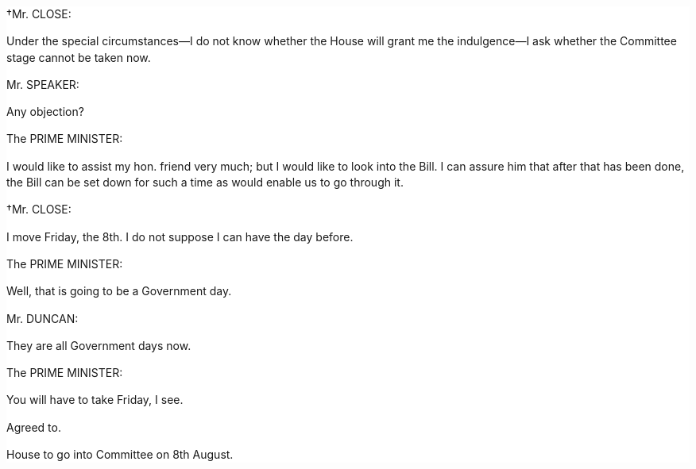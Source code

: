 <speech by="#close">

<from>&#x2020;Mr. <person refersTo="#hansard_za">CLOSE</person>:</from>

<p>Under the special circumstances&#x2014;I do not know whether the House will grant me the indulgence&#x2014;I ask whether the Committee stage cannot be taken now.</p>

</speech>

<speech by="#speaker">

<from>Mr. <person refersTo="#hansard_za">SPEAKER</person>:</from>

<p>Any objection?</p>

</speech>

<speech by="#prime_minister">

<from>The <person refersTo="#hansard_za">PRIME MINISTER</person>:</from>

<p>I would like to assist my hon. friend very much; but I would like to look into the Bill. I can assure him that after that has been done, the Bill can be <span class="col_159-160" refersTo="page_0121"/>set down for such a time as would enable us to go through it.</p>

</speech>

<speech by="#close">

<from>&#x2020;Mr. <person refersTo="#hansard_za">CLOSE</person>:</from>

<p>I move Friday, the 8th. I do not suppose I can have the day before.</p>

</speech>

<speech by="#prime_minister">

<from>The <person refersTo="#hansard_za">PRIME MINISTER</person>:</from>

<p>Well, that is going to be a Government day.</p>

</speech>

<speech by="#duncan">

<from>Mr. <person refersTo="#hansard_za">DUNCAN</person>:</from>

<p>They are all Government days now.</p>

</speech>

<speech by="#prime_minister">

<from>The <person refersTo="#hansard_za">PRIME MINISTER</person>:</from>

<p>You will have to take Friday, I see.</p>

<p>Agreed to.</p>

<p>House to go into Committee on 8th August.</p>

</speech>

</debateSection>

